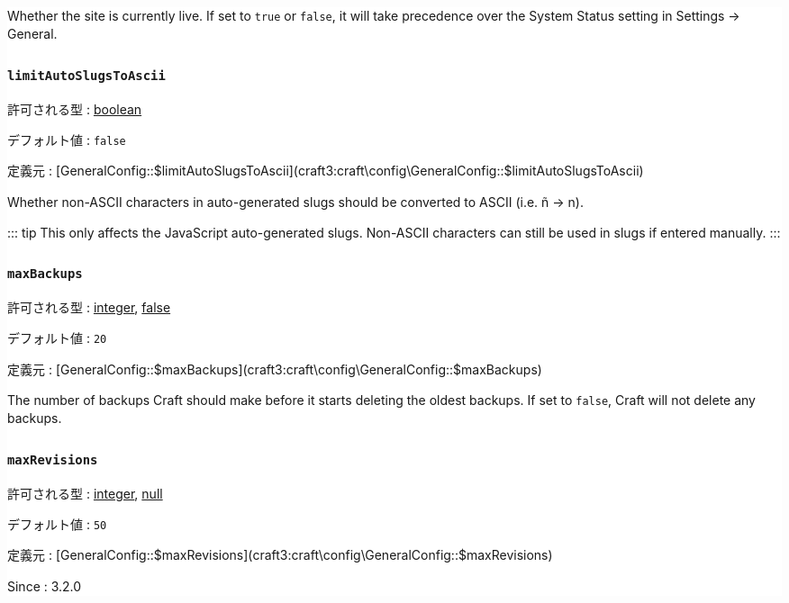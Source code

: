 
Whether the site is currently live. If set to `true` or `false`, it will take precedence over the System Status setting in Settings → General.



### `limitAutoSlugsToAscii`

許可される型
:   [boolean](https://php.net/language.types.boolean)

デフォルト値
:   `false`

定義元
:   [GeneralConfig::$limitAutoSlugsToAscii](craft3:craft\config\GeneralConfig::$limitAutoSlugsToAscii)


Whether non-ASCII characters in auto-generated slugs should be converted to ASCII (i.e. ñ → n).

::: tip
This only affects the JavaScript auto-generated slugs. Non-ASCII characters can still be used in slugs if entered manually.
:::



### `maxBackups`

許可される型
:   [integer](https://php.net/language.types.integer), [false](https://php.net/language.types.boolean)

デフォルト値
:   `20`

定義元
:   [GeneralConfig::$maxBackups](craft3:craft\config\GeneralConfig::$maxBackups)


The number of backups Craft should make before it starts deleting the oldest backups. If set to `false`, Craft will not delete any backups.



### `maxRevisions`

許可される型
:   [integer](https://php.net/language.types.integer), [null](https://php.net/language.types.null)

デフォルト値
:   `50`

定義元
:   [GeneralConfig::$maxRevisions](craft3:craft\config\GeneralConfig::$maxRevisions)

Since
:   3.2.0

